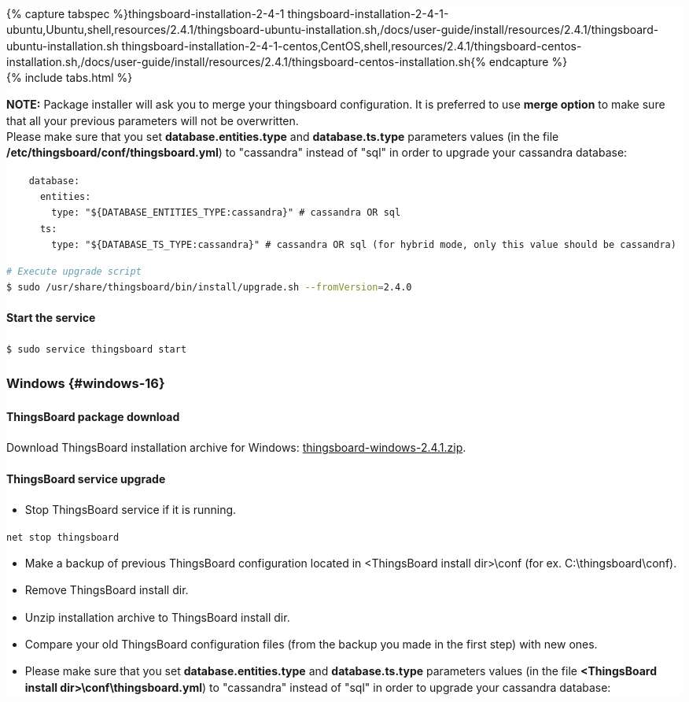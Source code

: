 {% capture tabspec %}thingsboard-installation-2-4-1
thingsboard-installation-2-4-1-ubuntu,Ubuntu,shell,resources/2.4.1/thingsboard-ubuntu-installation.sh,/docs/user-guide/install/resources/2.4.1/thingsboard-ubuntu-installation.sh
thingsboard-installation-2-4-1-centos,CentOS,shell,resources/2.4.1/thingsboard-centos-installation.sh,/docs/user-guide/install/resources/2.4.1/thingsboard-centos-installation.sh{% endcapture %}  
{% include tabs.html %}

**NOTE:** Package installer will ask you to merge your thingsboard configuration. It is preferred to use **merge option** to make sure that all your previous parameters will not be overwritten.  
Please make sure that you set **database.entities.type** and **database.ts.type** parameters values (in the file **/etc/thingsboard/conf/thingsboard.yml**) to "cassandra" instead of "sql" in order to upgrade your cassandra database:
 
```
    database:
      entities:
        type: "${DATABASE_ENTITIES_TYPE:cassandra}" # cassandra OR sql
      ts:
        type: "${DATABASE_TS_TYPE:cassandra}" # cassandra OR sql (for hybrid mode, only this value should be cassandra)
```

```bash
# Execute upgrade script
$ sudo /usr/share/thingsboard/bin/install/upgrade.sh --fromVersion=2.4.0 
```

#### Start the service

```bash
$ sudo service thingsboard start
```

### Windows {#windows-16}

#### ThingsBoard package download

Download ThingsBoard installation archive for Windows: [thingsboard-windows-2.4.1.zip](https://github.com/thingsboard/thingsboard/releases/download/v2.4.1/thingsboard-windows-2.4.1.zip).

#### ThingsBoard service upgrade

* Stop ThingsBoard service if it is running.
 
```text
net stop thingsboard
```

* Make a backup of previous ThingsBoard configuration located in \<ThingsBoard install dir\>\conf (for ex. C:\thingsboard\conf).

* Remove ThingsBoard install dir.
* Unzip installation archive to ThingsBoard install dir.
* Compare your old ThingsBoard configuration files (from the backup you made in the first step) with new ones.
* Please make sure that you set **database.entities.type** and **database.ts.type** parameters values (in the file **\<ThingsBoard install dir\>\conf\thingsboard.yml**) to "cassandra" instead of "sql" in order to upgrade your cassandra database:
  